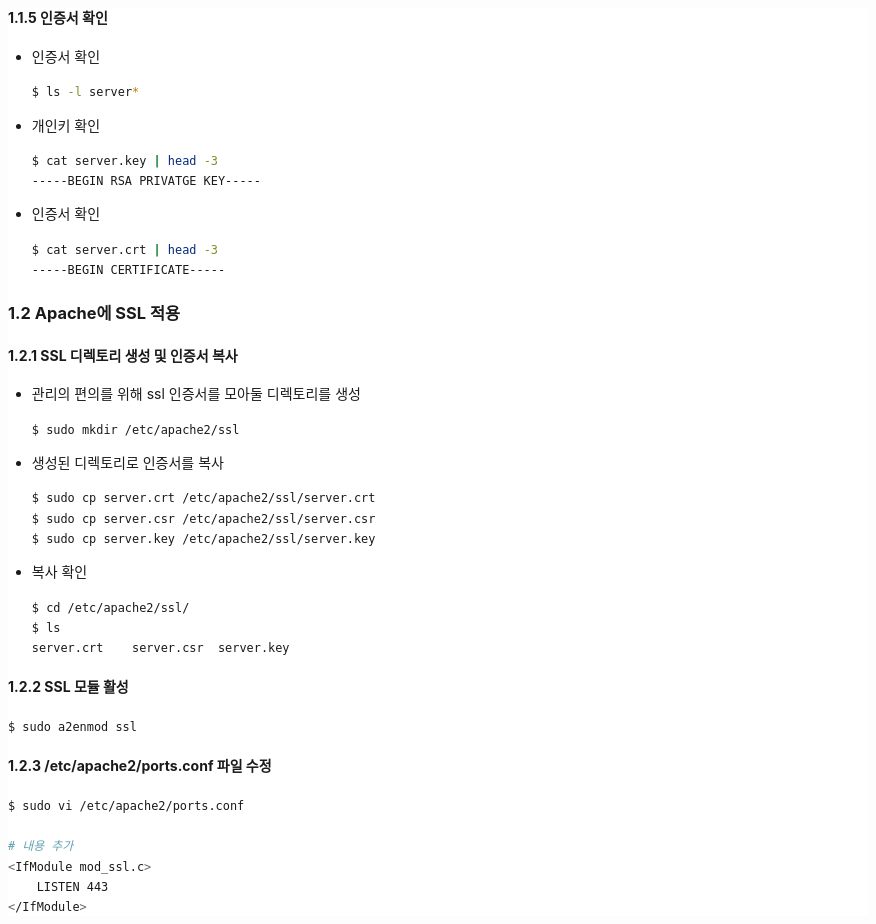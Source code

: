#### 1.1.5 인증서 확인

- 인증서 확인

  ```bash
  $ ls -l server*
  ```

- 개인키 확인

  ```bash
  $ cat server.key | head -3
  -----BEGIN RSA PRIVATGE KEY-----
  ```

- 인증서 확인

  ```bash
  $ cat server.crt | head -3
  -----BEGIN CERTIFICATE-----
  ```


### 1.2 Apache에 SSL 적용

#### 1.2.1 SSL 디렉토리 생성 및 인증서 복사

- 관리의 편의를 위해 ssl 인증서를 모아둘 디렉토리를 생성

  ```bash
  $ sudo mkdir /etc/apache2/ssl
  ```

- 생성된 디렉토리로 인증서를 복사

  ```bash
  $ sudo cp server.crt /etc/apache2/ssl/server.crt
  $ sudo cp server.csr /etc/apache2/ssl/server.csr
  $ sudo cp server.key /etc/apache2/ssl/server.key
  ```

- 복사 확인

  ```bash
  $ cd /etc/apache2/ssl/
  $ ls
  server.crt	server.csr	server.key
  ```

#### 1.2.2 SSL 모듈 활성

```bash
$ sudo a2enmod ssl
```

#### 1.2.3 /etc/apache2/ports.conf 파일 수정

```bash
$ sudo vi /etc/apache2/ports.conf

# 내용 추가
<IfModule mod_ssl.c>
	LISTEN 443
</IfModule>
```
